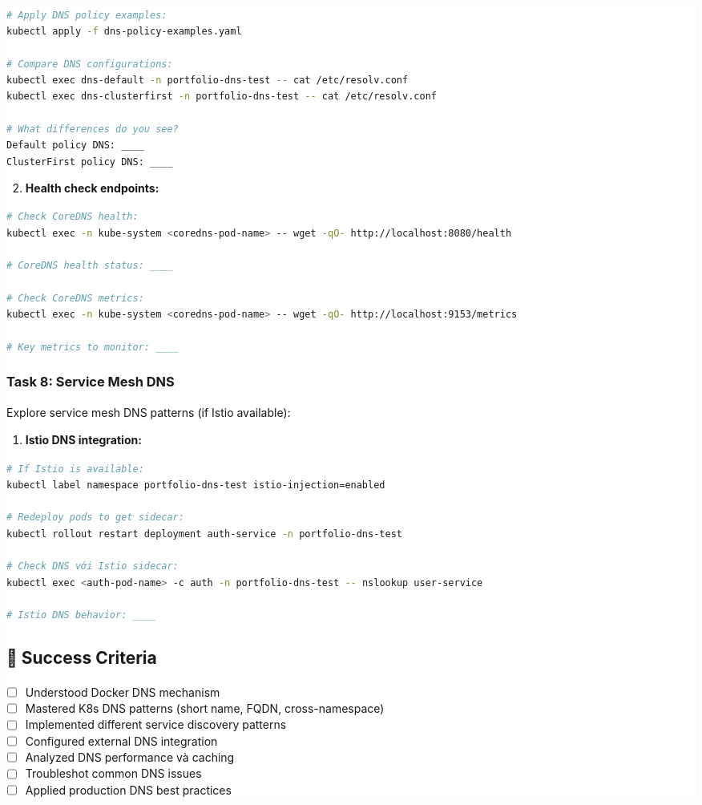 ```bash
# Apply DNS policy examples:
kubectl apply -f dns-policy-examples.yaml

# Compare DNS configurations:
kubectl exec dns-default -n portfolio-dns-test -- cat /etc/resolv.conf
kubectl exec dns-clusterfirst -n portfolio-dns-test -- cat /etc/resolv.conf

# What differences do you see?
Default policy DNS: ____
ClusterFirst policy DNS: ____
```

2. **Health check endpoints:**
```bash
# Check CoreDNS health:
kubectl exec -n kube-system <coredns-pod-name> -- wget -qO- http://localhost:8080/health

# CoreDNS health status: ____

# Check CoreDNS metrics:
kubectl exec -n kube-system <coredns-pod-name> -- wget -qO- http://localhost:9153/metrics

# Key metrics to monitor: ____
```

### Task 8: Service Mesh DNS

Explore service mesh DNS patterns (if Istio available):

1. **Istio DNS integration:**
```bash
# If Istio is available:
kubectl label namespace portfolio-dns-test istio-injection=enabled

# Redeploy pods to get sidecar:
kubectl rollout restart deployment auth-service -n portfolio-dns-test

# Check DNS với Istio sidecar:
kubectl exec <auth-pod-name> -c auth -n portfolio-dns-test -- nslookup user-service

# Istio DNS behavior: ____
```

## 🎯 Success Criteria

- [ ] Understood Docker DNS mechanism
- [ ] Mastered K8s DNS patterns (short name, FQDN, cross-namespace)
- [ ] Implemented different service discovery patterns
- [ ] Configured external DNS integration
- [ ] Analyzed DNS performance và caching
- [ ] Troubleshot common DNS issues
- [ ] Applied production DNS best practices
